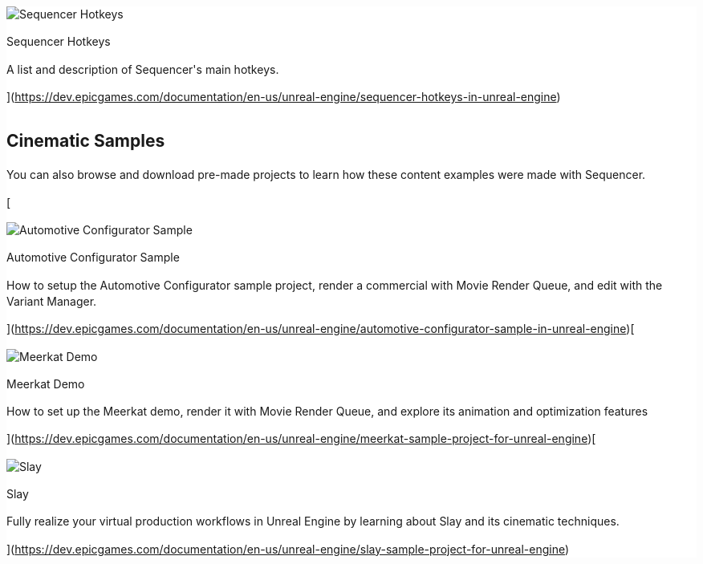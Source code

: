 ![Sequencer Hotkeys](https://dev.epicgames.com/community/api/documentation/image/4d253bc1-9b91-4907-801c-186d587a4bc3?resizing_type=fit&width=640&height=640)

Sequencer Hotkeys

A list and description of Sequencer's main hotkeys.





](https://dev.epicgames.com/documentation/en-us/unreal-engine/sequencer-hotkeys-in-unreal-engine)

## Cinematic Samples

You can also browse and download pre-made projects to learn how these content examples were made with Sequencer.

[

![Automotive Configurator Sample](https://dev.epicgames.com/community/api/documentation/image/3bbf3e5b-3e5f-4aba-842a-4e0f1b24e1a8?resizing_type=fit&width=640&height=640)

Automotive Configurator Sample

How to setup the Automotive Configurator sample project, render a commercial with Movie Render Queue, and edit with the Variant Manager.





](https://dev.epicgames.com/documentation/en-us/unreal-engine/automotive-configurator-sample-in-unreal-engine)[

![Meerkat Demo](https://dev.epicgames.com/community/api/documentation/image/efaf10c5-286f-4757-a7c1-4902d6d2fc5a?resizing_type=fit&width=640&height=640)

Meerkat Demo

How to set up the Meerkat demo, render it with Movie Render Queue, and explore its animation and optimization features





](https://dev.epicgames.com/documentation/en-us/unreal-engine/meerkat-sample-project-for-unreal-engine)[

![Slay](https://dev.epicgames.com/community/api/documentation/image/81ff295e-938c-47c7-8afb-183cdef22e55?resizing_type=fit&width=640&height=640)

Slay

Fully realize your virtual production workflows in Unreal Engine by learning about Slay and its cinematic techniques.





](https://dev.epicgames.com/documentation/en-us/unreal-engine/slay-sample-project-for-unreal-engine)